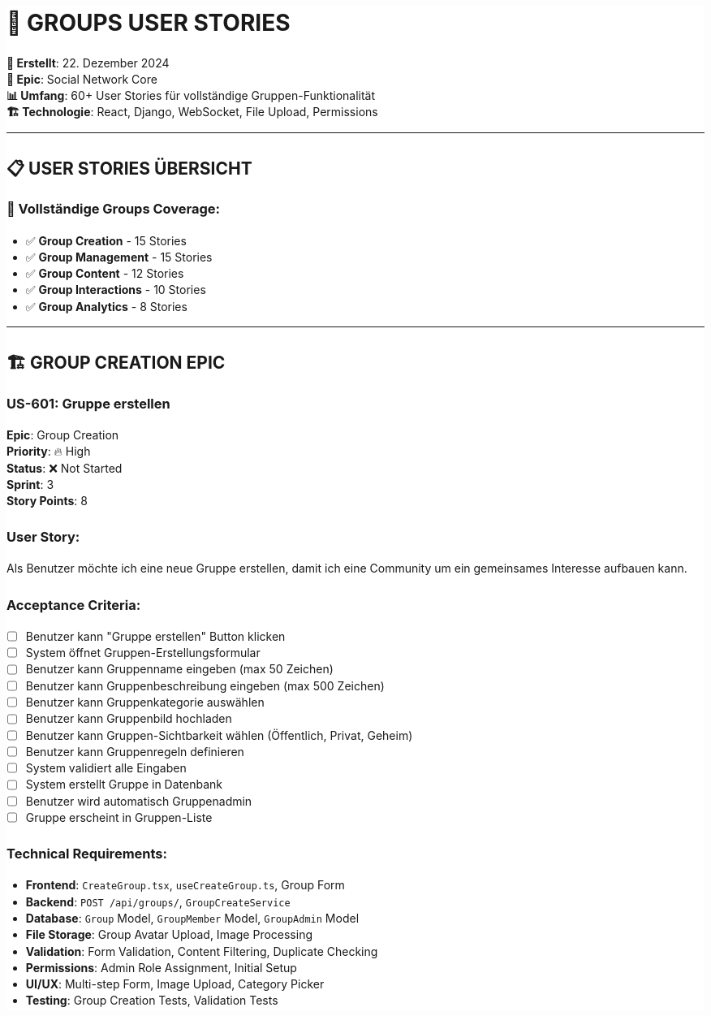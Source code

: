 # 👥 GROUPS USER STORIES

**📅 Erstellt**: 22. Dezember 2024  
**🎯 Epic**: Social Network Core  
**📊 Umfang**: 60+ User Stories für vollständige Gruppen-Funktionalität  
**🏗️ Technologie**: React, Django, WebSocket, File Upload, Permissions

---

## 📋 **USER STORIES ÜBERSICHT**

### **🎯 Vollständige Groups Coverage:**
- ✅ **Group Creation** - 15 Stories
- ✅ **Group Management** - 15 Stories  
- ✅ **Group Content** - 12 Stories
- ✅ **Group Interactions** - 10 Stories
- ✅ **Group Analytics** - 8 Stories

---

## 🏗️ **GROUP CREATION EPIC**

### **US-601: Gruppe erstellen**

**Epic**: Group Creation  
**Priority**: 🔥 High  
**Status**: ❌ Not Started  
**Sprint**: 3  
**Story Points**: 8  

### **User Story:**
Als Benutzer möchte ich eine neue Gruppe erstellen, damit ich eine Community um ein gemeinsames Interesse aufbauen kann.

### **Acceptance Criteria:**
- [ ] Benutzer kann "Gruppe erstellen" Button klicken
- [ ] System öffnet Gruppen-Erstellungsformular
- [ ] Benutzer kann Gruppenname eingeben (max 50 Zeichen)
- [ ] Benutzer kann Gruppenbeschreibung eingeben (max 500 Zeichen)
- [ ] Benutzer kann Gruppenkategorie auswählen
- [ ] Benutzer kann Gruppenbild hochladen
- [ ] Benutzer kann Gruppen-Sichtbarkeit wählen (Öffentlich, Privat, Geheim)
- [ ] Benutzer kann Gruppenregeln definieren
- [ ] System validiert alle Eingaben
- [ ] System erstellt Gruppe in Datenbank
- [ ] Benutzer wird automatisch Gruppenadmin
- [ ] Gruppe erscheint in Gruppen-Liste

### **Technical Requirements:**
- **Frontend**: `CreateGroup.tsx`, `useCreateGroup.ts`, Group Form
- **Backend**: `POST /api/groups/`, `GroupCreateService`
- **Database**: `Group` Model, `GroupMember` Model, `GroupAdmin` Model
- **File Storage**: Group Avatar Upload, Image Processing
- **Validation**: Form Validation, Content Filtering, Duplicate Checking
- **Permissions**: Admin Role Assignment, Initial Setup
- **UI/UX**: Multi-step Form, Image Upload, Category Picker
- **Testing**: Group Creation Tests, Validation Tests
